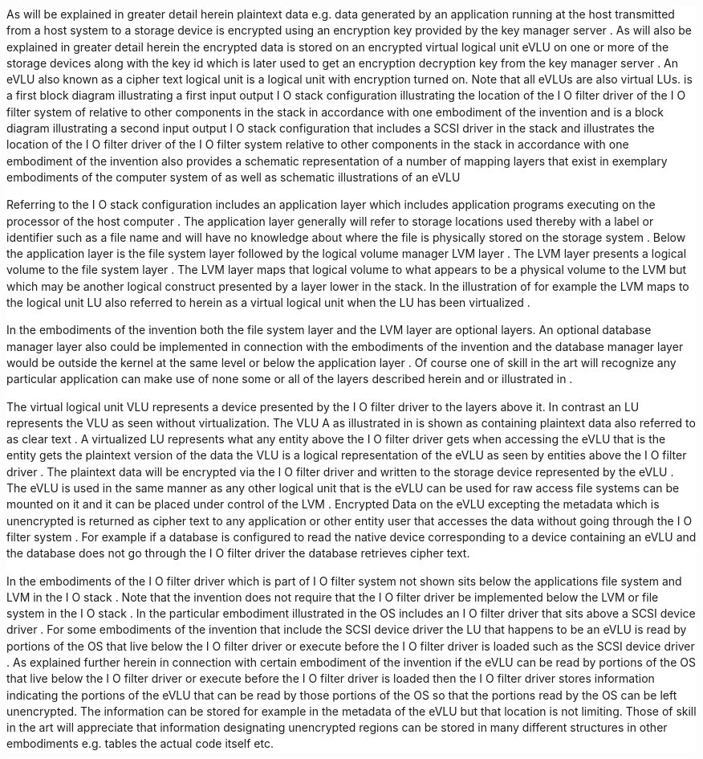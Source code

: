 As will be explained in greater detail herein plaintext data e.g. data generated by an application running at the host transmitted from a host system to a storage device is encrypted using an encryption key provided by the key manager server . As will also be explained in greater detail herein the encrypted data is stored on an encrypted virtual logical unit eVLU on one or more of the storage devices along with the key id which is later used to get an encryption decryption key from the key manager server . An eVLU also known as a cipher text logical unit is a logical unit with encryption turned on. Note that all eVLUs are also virtual LUs. is a first block diagram illustrating a first input output I O stack configuration illustrating the location of the I O filter driver of the I O filter system of relative to other components in the stack in accordance with one embodiment of the invention and is a block diagram illustrating a second input output I O stack configuration that includes a SCSI driver in the stack and illustrates the location of the I O filter driver of the I O filter system relative to other components in the stack in accordance with one embodiment of the invention also provides a schematic representation of a number of mapping layers that exist in exemplary embodiments of the computer system of as well as schematic illustrations of an eVLU

Referring to the I O stack configuration includes an application layer which includes application programs executing on the processor of the host computer . The application layer generally will refer to storage locations used thereby with a label or identifier such as a file name and will have no knowledge about where the file is physically stored on the storage system . Below the application layer is the file system layer followed by the logical volume manager LVM layer . The LVM layer presents a logical volume to the file system layer . The LVM layer maps that logical volume to what appears to be a physical volume to the LVM but which may be another logical construct presented by a layer lower in the stack. In the illustration of for example the LVM maps to the logical unit LU also referred to herein as a virtual logical unit when the LU has been virtualized .

In the embodiments of the invention both the file system layer and the LVM layer are optional layers. An optional database manager layer also could be implemented in connection with the embodiments of the invention and the database manager layer would be outside the kernel at the same level or below the application layer . Of course one of skill in the art will recognize any particular application can make use of none some or all of the layers described herein and or illustrated in .

The virtual logical unit VLU represents a device presented by the I O filter driver to the layers above it. In contrast an LU represents the VLU as seen without virtualization. The VLU A as illustrated in is shown as containing plaintext data also referred to as clear text . A virtualized LU represents what any entity above the I O filter driver gets when accessing the eVLU that is the entity gets the plaintext version of the data the VLU is a logical representation of the eVLU as seen by entities above the I O filter driver . The plaintext data will be encrypted via the I O filter driver and written to the storage device represented by the eVLU . The eVLU is used in the same manner as any other logical unit that is the eVLU can be used for raw access file systems can be mounted on it and it can be placed under control of the LVM . Encrypted Data on the eVLU excepting the metadata which is unencrypted is returned as cipher text to any application or other entity user that accesses the data without going through the I O filter system . For example if a database is configured to read the native device corresponding to a device containing an eVLU and the database does not go through the I O filter driver the database retrieves cipher text.

In the embodiments of the I O filter driver which is part of I O filter system not shown sits below the applications file system and LVM in the I O stack . Note that the invention does not require that the I O filter driver be implemented below the LVM or file system in the I O stack . In the particular embodiment illustrated in the OS includes an I O filter driver that sits above a SCSI device driver . For some embodiments of the invention that include the SCSI device driver the LU that happens to be an eVLU is read by portions of the OS that live below the I O filter driver or execute before the I O filter driver is loaded such as the SCSI device driver . As explained further herein in connection with certain embodiment of the invention if the eVLU can be read by portions of the OS that live below the I O filter driver or execute before the I O filter driver is loaded then the I O filter driver stores information indicating the portions of the eVLU that can be read by those portions of the OS so that the portions read by the OS can be left unencrypted. The information can be stored for example in the metadata of the eVLU but that location is not limiting. Those of skill in the art will appreciate that information designating unencrypted regions can be stored in many different structures in other embodiments e.g. tables the actual code itself etc. 

